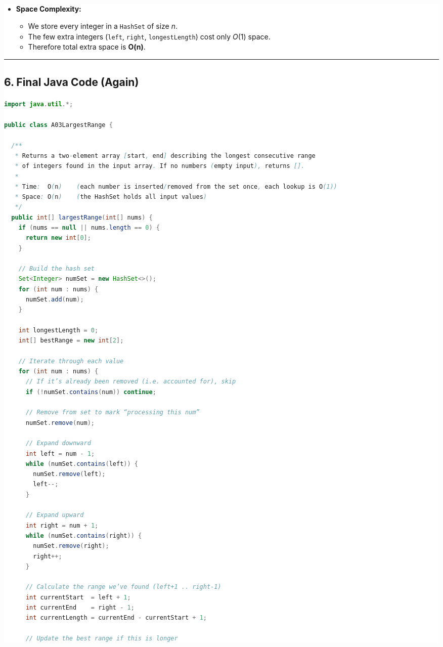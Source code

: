 * **Space Complexity:**

  * We store every integer in a `HashSet` of size $n$.
  * The few extra integers (`left`, `right`, `longestLength`) cost only $O(1)$ space.
  * Therefore total extra space is **O(n)**.

---

## 6. Final Java Code (Again)

```java
import java.util.*;

public class A03LargestRange {

  /**
   * Returns a two‐element array [start, end] describing the longest consecutive range
   * of integers found in the input array. If no numbers (empty input), returns [].
   *
   * Time:  O(n)    (each number is inserted/removed from the set once, each lookup is O(1))
   * Space: O(n)    (the HashSet holds all input values)
   */
  public int[] largestRange(int[] nums) {
    if (nums == null || nums.length == 0) {
      return new int[0];
    }

    // Build the hash set
    Set<Integer> numSet = new HashSet<>();
    for (int num : nums) {
      numSet.add(num);
    }

    int longestLength = 0;
    int[] bestRange = new int[2];

    // Iterate through each value
    for (int num : nums) {
      // If it’s already been removed (i.e. accounted for), skip
      if (!numSet.contains(num)) continue;

      // Remove from set to mark “processing this num”
      numSet.remove(num);

      // Expand downward
      int left = num - 1;
      while (numSet.contains(left)) {
        numSet.remove(left);
        left--;
      }

      // Expand upward
      int right = num + 1;
      while (numSet.contains(right)) {
        numSet.remove(right);
        right++;
      }

      // Calculate the range we’ve found (left+1 .. right-1)
      int currentStart  = left + 1;
      int currentEnd    = right - 1;
      int currentLength = currentEnd - currentStart + 1;

      // Update the best range if this is longer
```